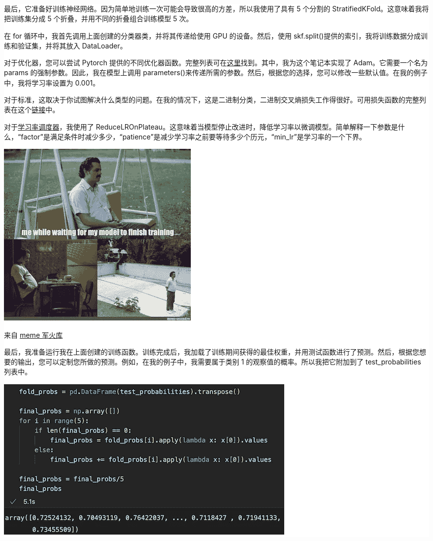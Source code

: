 最后，它准备好训练神经网络。因为简单地训练一次可能会导致很高的方差，所以我使用了具有 5 个分割的 StratifiedKFold。这意味着我将把训练集分成 5 个折叠，并用不同的折叠组合训练模型 5 次。

在 for 循环中，我首先调用上面创建的分类器类，并将其传递给使用 GPU 的设备。然后，使用 skf.split()提供的索引，我将训练数据分成训练和验证集，并将其放入 DataLoader。

对于优化器，您可以尝试 Pytorch 提供的不同优化器函数。完整列表可在[这里](https://pytorch.org/docs/stable/optim.html#algorithms)找到。其中，我为这个笔记本实现了 Adam。它需要一个名为 params 的强制参数。因此，我在模型上调用 parameters()来传递所需的参数。然后，根据您的选择，您可以修改一些默认值。在我的例子中，我将学习率设置为 0.001。

对于标准，这取决于你试图解决什么类型的问题。在我的情况下，这是二进制分类，二进制交叉熵损失工作得很好。可用损失函数的完整列表在这个[链接](https://pytorch.org/docs/stable/nn.html#loss-functions)中。

对于[学习率调度器](https://pytorch.org/docs/stable/optim.html#how-to-adjust-learning-rate)，我使用了 ReduceLROnPlateau。这意味着当模型停止改进时，降低学习率以微调模型。简单解释一下参数是什么，“factor”是满足条件时减少多少，“patience”是减少学习率之前要等待多少个历元，“min_lr”是学习率的一个下界。

![](img/72d37b592efa87b5c5e0e2acc4e17ed0.png)

来自 [meme 军火库](https://www.meme-arsenal.com/en/create/meme/2495515)

最后，我准备运行我在上面创建的训练函数。训练完成后，我加载了训练期间获得的最佳权重，并用测试函数进行了预测。然后，根据您想要的输出，您可以定制您所做的预测。例如，在我的例子中，我需要属于类别 1 的观察值的概率。所以我把它附加到了 test_probabilities 列表中。

![](img/82d0f79a4db4399b73d380fd43b35e74.png)

